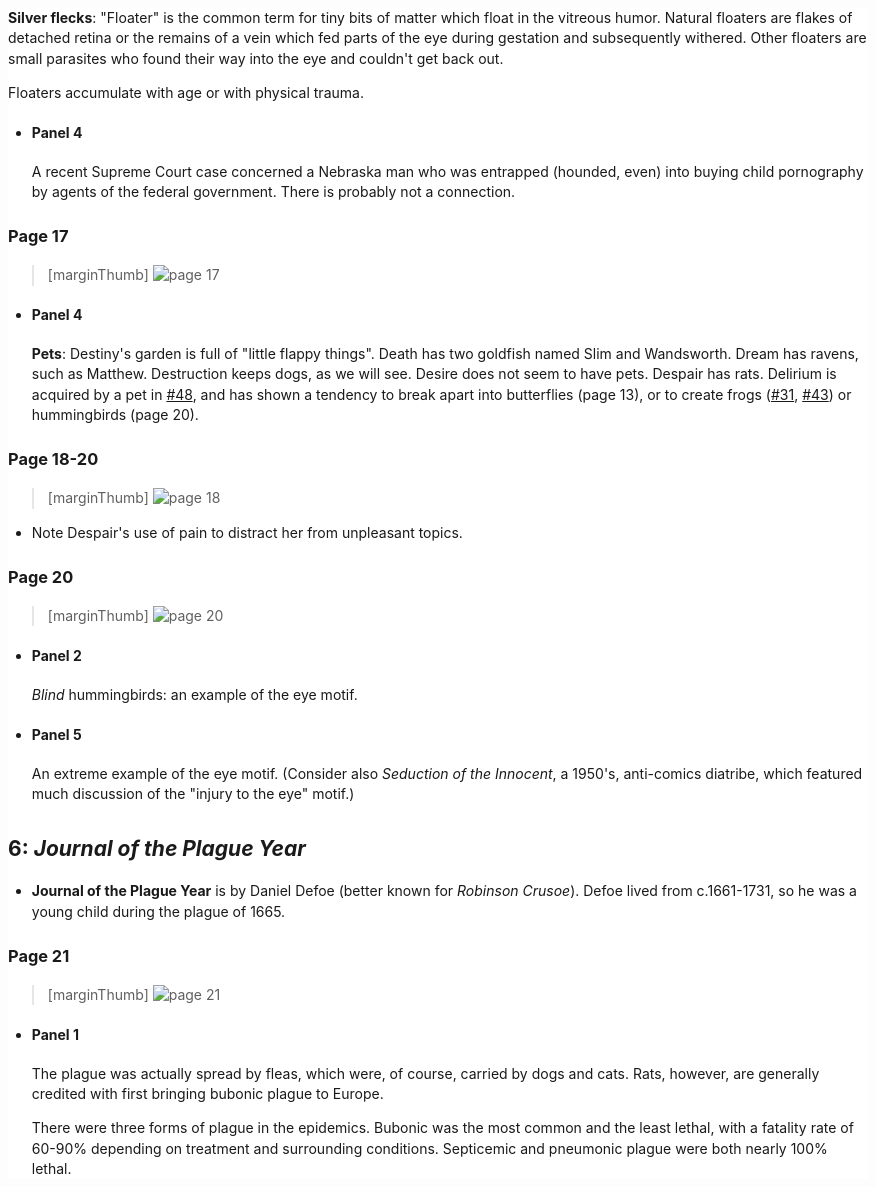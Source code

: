   **Silver flecks**: "Floater" is the common term for tiny bits of matter which float in the vitreous humor. Natural floaters are flakes of detached retina or the remains of a vein which fed parts of the eye during gestation and subsequently withered. Other floaters are small parasites who found their way into the eye and couldn't get back out.

  Floaters accumulate with age or with physical trauma.

- #### Panel 4

  A recent Supreme Court case concerned a Nebraska man who was entrapped (hounded, even) into buying child pornography by agents of the federal government. There is probably not a connection.

### Page 17

> [marginThumb] ![page 17](thumbnails/sandman.41/page17.jpg)

- #### Panel 4

  **Pets**: Destiny's garden is full of "little flappy things". Death has two goldfish named Slim and Wandsworth. Dream has ravens, such as Matthew. Destruction keeps dogs, as we will see. Desire does not seem to have pets. Despair has rats. Delirium is acquired by a pet in [#48](sandman.48.md), and has shown a tendency to break apart into butterflies (page 13), or to create frogs ([#31](sandman.31.md), [#43](sandman.43.md)) or hummingbirds (page 20).

### Page 18-20

> [marginThumb] ![page 18](thumbnails/sandman.41/page18.jpg)

- Note Despair's use of pain to distract her from unpleasant topics.

### Page 20

> [marginThumb] ![page 20](thumbnails/sandman.41/page20.jpg)

- #### Panel 2

  _Blind_ hummingbirds: an example of the eye motif.

- #### Panel 5

  An extreme example of the eye motif. (Consider also _Seduction of the Innocent_, a 1950's, anti-comics diatribe, which featured much discussion of the "injury to the eye" motif.)

## 6: _Journal of the Plague Year_

- **Journal of the Plague Year** is by Daniel Defoe (better known for _Robinson Crusoe_). Defoe lived from c.1661-1731, so he was a young child during the plague of 1665.

### Page 21

> [marginThumb] ![page 21](thumbnails/sandman.41/page21.jpg)

- #### Panel 1

  The plague was actually spread by fleas, which were, of course, carried by dogs and cats. Rats, however, are generally credited with first bringing bubonic plague to Europe.

  There were three forms of plague in the epidemics. Bubonic was the most common and the least lethal, with a fatality rate of 60-90% depending on treatment and surrounding conditions. Septicemic and pneumonic plague were both nearly 100% lethal.
